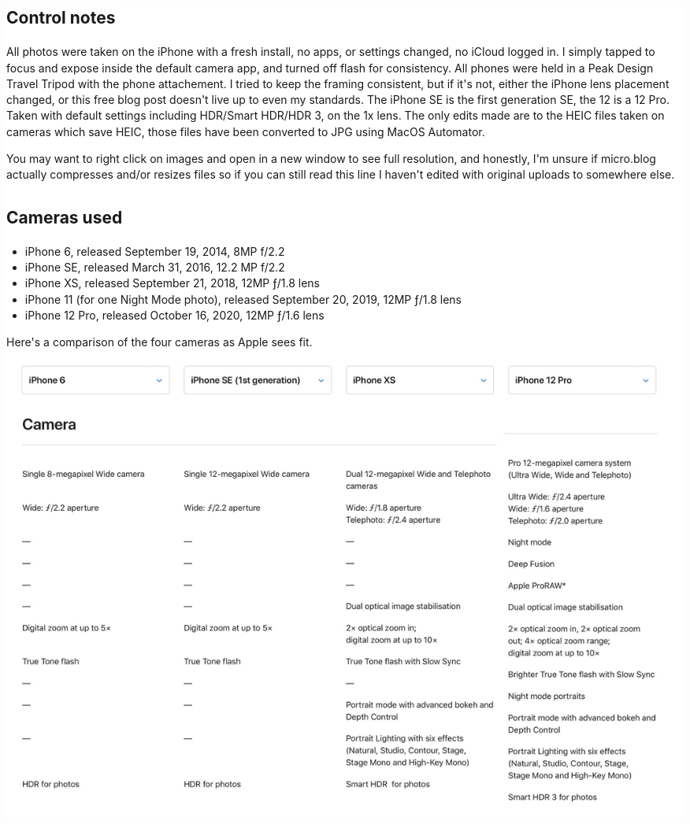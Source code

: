 ## Control notes
All photos were taken on the iPhone with a fresh install, no apps, or settings changed, no iCloud logged in. I simply tapped to focus and expose inside the default camera app, and turned off flash for consistency. All phones were held in a Peak Design Travel Tripod with the phone attachement. I tried to keep the framing consistent, but if it's not, either the iPhone lens placement changed, or this free blog post doesn't live up to even my standards. The iPhone SE is the first generation SE, the 12 is a 12 Pro. Taken with default settings including HDR/Smart HDR/HDR 3, on the 1x lens. The only edits made are to the HEIC files taken on cameras which save HEIC, those files have been converted to JPG using MacOS Automator.

You may want to right click on images and open in a new window to see full resolution, and honestly, I'm unsure if micro.blog actually compresses and/or resizes files so if you can still read this line I haven't edited with original uploads to somewhere else.

## Cameras used
- iPhone 6, released September 19, 2014, 8MP f/2.2 
- iPhone SE, released March 31, 2016, 12.2 MP f/2.2
- iPhone XS, released September 21, 2018, 12MP ƒ/1.8 lens 
- iPhone 11 (for one Night Mode photo), released September 20, 2019, 12MP ƒ/1.8 lens 
- iPhone 12 Pro, released October 16, 2020, 12MP ƒ/1.6 lens 

Here's a comparison of the four cameras as Apple sees fit.

<img src="uploads/2020/cf5392dd3a.jpg" style="float:none; width:100%;" />
